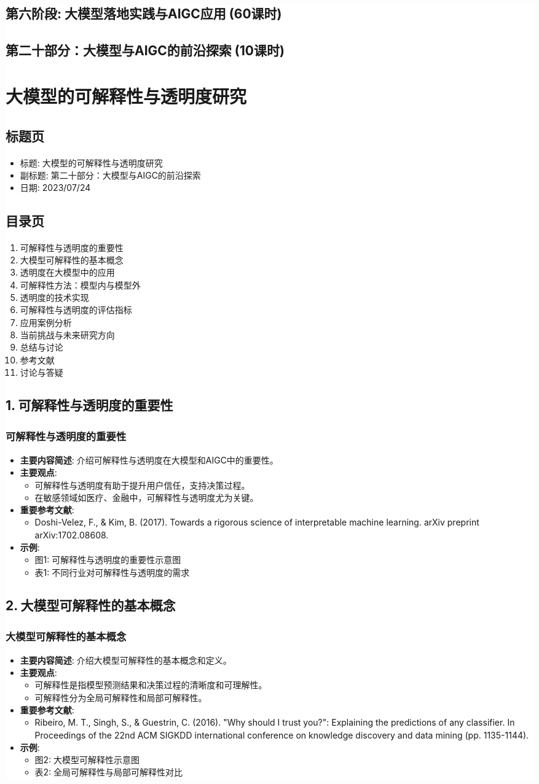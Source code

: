 ## 第六阶段: 大模型落地实践与AIGC应用 (60课时)

## 第二十部分：大模型与AIGC的前沿探索 (10课时)

# 大模型的可解释性与透明度研究

## 标题页

- 标题: 大模型的可解释性与透明度研究
- 副标题: 第二十部分：大模型与AIGC的前沿探索
- 日期: 2023/07/24

## 目录页

1. 可解释性与透明度的重要性
2. 大模型可解释性的基本概念
3. 透明度在大模型中的应用
4. 可解释性方法：模型内与模型外
5. 透明度的技术实现
6. 可解释性与透明度的评估指标
7. 应用案例分析
8. 当前挑战与未来研究方向
9. 总结与讨论
10. 参考文献
11. 讨论与答疑

## 1. 可解释性与透明度的重要性

### 可解释性与透明度的重要性

- **主要内容简述**: 介绍可解释性与透明度在大模型和AIGC中的重要性。
- **主要观点**:
  - 可解释性与透明度有助于提升用户信任，支持决策过程。
  - 在敏感领域如医疗、金融中，可解释性与透明度尤为关键。
- **重要参考文献**:
  - Doshi-Velez, F., & Kim, B. (2017). Towards a rigorous science of interpretable machine learning. arXiv preprint arXiv:1702.08608.
- **示例**:
  - 图1: 可解释性与透明度的重要性示意图
  - 表1: 不同行业对可解释性与透明度的需求

## 2. 大模型可解释性的基本概念

### 大模型可解释性的基本概念

- **主要内容简述**: 介绍大模型可解释性的基本概念和定义。
- **主要观点**:
  - 可解释性是指模型预测结果和决策过程的清晰度和可理解性。
  - 可解释性分为全局可解释性和局部可解释性。
- **重要参考文献**:
  - Ribeiro, M. T., Singh, S., & Guestrin, C. (2016). "Why should I trust you?": Explaining the predictions of any classifier. In Proceedings of the 22nd ACM SIGKDD international conference on knowledge discovery and data mining (pp. 1135-1144).
- **示例**:
  - 图2: 大模型可解释性示意图
  - 表2: 全局可解释性与局部可解释性对比
